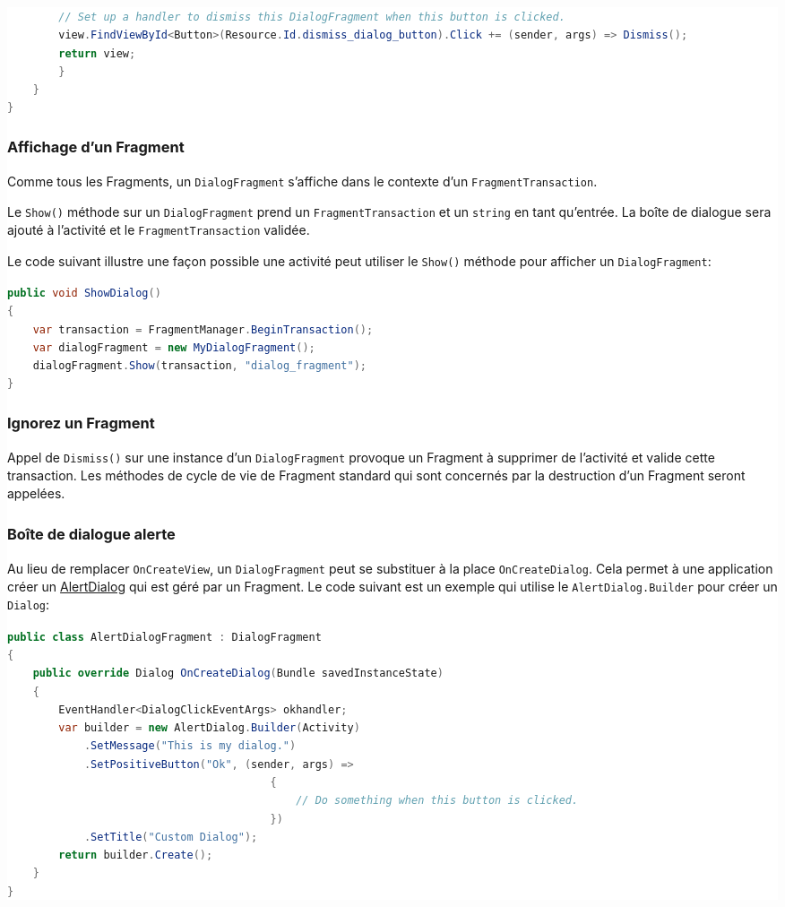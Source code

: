 ```csharp
        // Set up a handler to dismiss this DialogFragment when this button is clicked.
        view.FindViewById<Button>(Resource.Id.dismiss_dialog_button).Click += (sender, args) => Dismiss();
        return view;
        }
    }
}
```

<a name="Displaying_a_Fragment" />

### <a name="displaying-a-fragment"></a>Affichage d’un Fragment

Comme tous les Fragments, un `DialogFragment` s’affiche dans le contexte d’un `FragmentTransaction`.

Le `Show()` méthode sur un `DialogFragment` prend un `FragmentTransaction` et un `string` en tant qu’entrée. La boîte de dialogue sera ajouté à l’activité et le `FragmentTransaction` validée.

Le code suivant illustre une façon possible une activité peut utiliser le `Show()` méthode pour afficher un `DialogFragment`:

```csharp
public void ShowDialog()
{
    var transaction = FragmentManager.BeginTransaction();
    var dialogFragment = new MyDialogFragment();
    dialogFragment.Show(transaction, "dialog_fragment");
}
```

<a name="Dismissing_a_Fragment" />

### <a name="dismissing-a-fragment"></a>Ignorez un Fragment

Appel de `Dismiss()` sur une instance d’un `DialogFragment` provoque un Fragment à supprimer de l’activité et valide cette transaction.
Les méthodes de cycle de vie de Fragment standard qui sont concernés par la destruction d’un Fragment seront appelées.

<a name="Alert_Dialog" />

### <a name="alert-dialog"></a>Boîte de dialogue alerte

Au lieu de remplacer `OnCreateView`, un `DialogFragment` peut se substituer à la place `OnCreateDialog`. Cela permet à une application créer un [AlertDialog](https://developer.xamarin.com/api/type/Android.App.AlertDialog/) qui est géré par un Fragment. Le code suivant est un exemple qui utilise le `AlertDialog.Builder` pour créer un `Dialog`:

```csharp
public class AlertDialogFragment : DialogFragment
{
    public override Dialog OnCreateDialog(Bundle savedInstanceState)
    {
        EventHandler<DialogClickEventArgs> okhandler;
        var builder = new AlertDialog.Builder(Activity)
            .SetMessage("This is my dialog.")
            .SetPositiveButton("Ok", (sender, args) =>
                                         {
                                             // Do something when this button is clicked.
                                         })
            .SetTitle("Custom Dialog");
        return builder.Create();
    }
}
```
